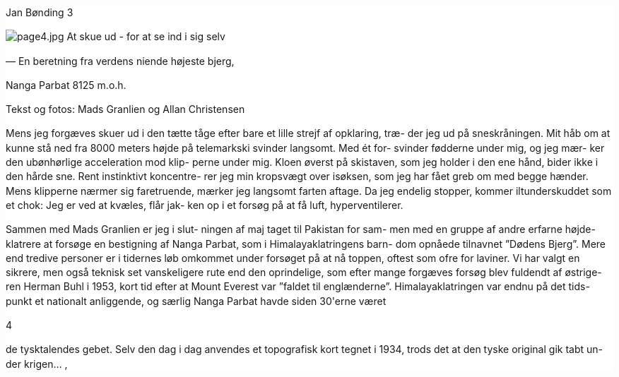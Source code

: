 Jan Bønding
3





![page4.jpg](/2000/DB-2000-3/page4.jpg)
At skue ud - for at se ind i sig selv

— En beretning fra verdens niende højeste bjerg,

Nanga Parbat 8125 m.o.h.

Tekst og fotos: Mads Granlien og Allan Christensen

Mens jeg forgæves skuer ud i den tætte tåge
efter bare et lille strejf af opklaring, træ-
der jeg ud på sneskråningen. Mit håb om
at kunne stå ned fra 8000 meters højde på
telemarkski svinder langsomt. Med ét for-
svinder fødderne under mig, og jeg mær-
ker den ubønhørlige acceleration mod klip-
perne under mig. Kloen øverst på skistaven,
som jeg holder i den ene hånd, bider ikke i
den hårde sne. Rent instinktivt koncentre-
rer jeg min kropsvægt over isøksen, som
jeg har fået greb om med begge hænder.
Mens klipperne nærmer sig faretruende,
mærker jeg langsomt farten aftage. Da jeg
endelig stopper, kommer iltunderskuddet
som et chok: Jeg er ved at kvæles, flår jak-
ken op i et forsøg på at få luft,
hyperventilerer.

Sammen med Mads Granlien er jeg i slut-
ningen af maj taget til Pakistan for sam-
men med en gruppe af andre erfarne højde-
klatrere at forsøge en bestigning af Nanga
Parbat, som i Himalayaklatringens barn-
dom opnåede tilnavnet ”Dødens Bjerg”.
Mere end tredive personer er i tidernes løb
omkommet under forsøget på at nå toppen,
oftest som ofre for laviner. Vi har valgt en
sikrere, men også teknisk set vanskeligere
rute end den oprindelige, som efter mange
forgæves forsøg blev fuldendt af østrige-
ren Herman Buhl i 1953, kort tid efter at
Mount Everest var ”faldet til englænderne”.
Himalayaklatringen var endnu på det tids-
punkt et nationalt anliggende, og særlig
Nanga Parbat havde siden 30'erne været

4

de tysktalendes gebet. Selv den dag i dag
anvendes et topografisk kort tegnet i 1934,
trods det at den tyske original gik tabt un-
der krigen… ,
